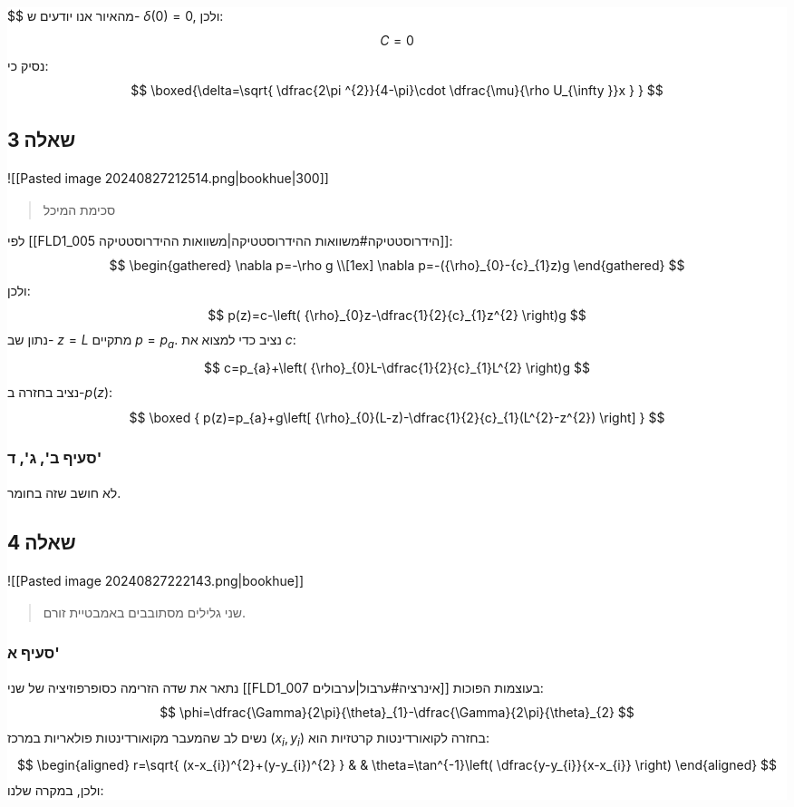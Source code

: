 $$
מהאיור אנו יודעים ש- $\delta(0)=0$, ולכן:
$$
C=0
$$
נסיק כי:
$$
\boxed{\delta=\sqrt{ \dfrac{2\pi ^{2}}{4-\pi}\cdot \dfrac{\mu}{\rho U_{\infty }}x } }
$$

## שאלה 3

![[Pasted image 20240827212514.png|bookhue|300]]
>סכימת המיכל

לפי [[FLD1_005 הידרוסטטיקה#משוואות ההידרוסטטיקה|משוואות ההידרוסטטיקה]]:
$$
\begin{gathered}
\nabla p=-\rho g \\[1ex]
\nabla p=-({\rho}_{0}-{c}_{1}z)g
\end{gathered}
$$
ולכן:
$$
p(z)=c-\left( {\rho}_{0}z-\dfrac{1}{2}{c}_{1}z^{2} \right)g
$$
נתון שב- $z=L$ מתקיים $p=p_{a}$. נציב כדי למצוא את $c$:
$$
c=p_{a}+\left( {\rho}_{0}L-\dfrac{1}{2}{c}_{1}L^{2} \right)g
$$
נציב בחזרה ב-$p(z)$:
$$
\boxed {
p(z)=p_{a}+g\left[ {\rho}_{0}(L-z)-\dfrac{1}{2}{c}_{1}(L^{2}-z^{2}) \right]
 }
$$

### סעיף ב', ג', ד'
לא חושב שזה בחומר.

## שאלה 4
![[Pasted image 20240827222143.png|bookhue]]
>שני גלילים מסתובבים באמבטיית זורם.

### סעיף א'
נתאר את שדה הזרימה כסופרפוזיציה של שני [[FLD1_007 אינרציה#ערבול|ערבולים]] בעוצמות הפוכות:
$$
\phi=\dfrac{\Gamma}{2\pi}{\theta}_{1}-\dfrac{\Gamma}{2\pi}{\theta}_{2}
$$
נשים לב שהמעבר מקואורדינטות פולאריות במרכז $(x_{i},y_{i})$ בחזרה לקואורדינטות קרטזיות הוא:
$$
\begin{aligned}
r=\sqrt{ (x-x_{i})^{2}+(y-y_{i})^{2} } &  & \theta=\tan^{-1}\left( \dfrac{y-y_{i}}{x-x_{i}} \right)
\end{aligned}
$$
ולכן, במקרה שלנו:
